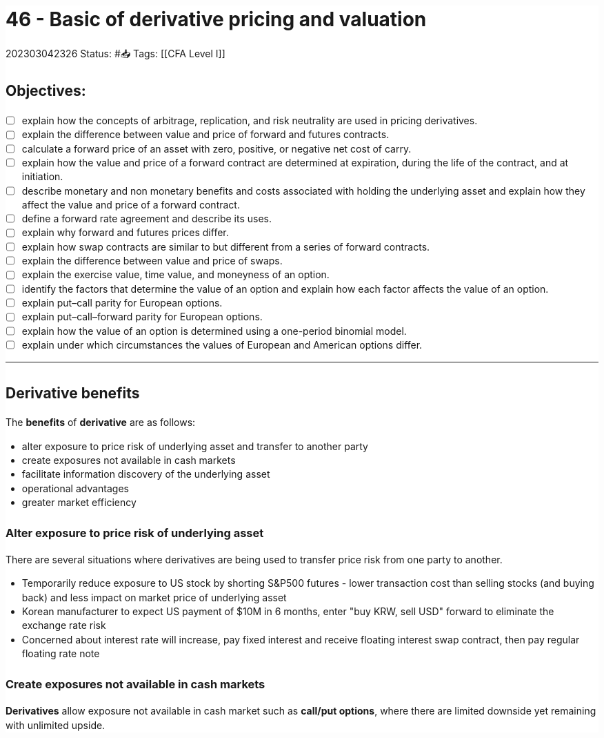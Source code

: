 # 46 - Basic of derivative pricing and valuation
202303042326
Status: #📥 
Tags: [[CFA Level I]]

## Objectives:
- [ ] explain how the concepts of arbitrage, replication, and risk neutrality are used in pricing derivatives.
- [ ] explain the difference between value and price of forward and futures contracts.
- [ ] calculate a forward price of an asset with zero, positive, or negative net cost of carry.
- [ ] explain how the value and price of a forward contract are determined at expiration, during the life of the contract, and at initiation.
- [ ] describe monetary and non monetary benefits and costs associated with holding the underlying asset and explain how they affect the value and price of a forward contract.
- [ ] define a forward rate agreement and describe its uses.
- [ ] explain why forward and futures prices differ.
- [ ] explain how swap contracts are similar to but different from a series of forward contracts.
- [ ] explain the difference between value and price of swaps.
- [ ] explain the exercise value, time value, and moneyness of an option.
- [ ] identify the factors that determine the value of an option and explain how each factor affects the value of an option.
- [ ] explain put–call parity for European options.
- [ ] explain put–call–forward parity for European options.
- [ ] explain how the value of an option is determined using a one-period binomial model.
- [ ] explain under which circumstances the values of European and American options differ.

---

## Derivative benefits
The **benefits** of **derivative** are as follows:
- alter exposure to price risk of underlying asset and transfer to another party
- create exposures not available in cash markets
- facilitate information discovery of the underlying asset
- operational advantages
- greater market efficiency

### Alter exposure to price risk of underlying asset 
There are several situations where derivatives are being used to transfer price risk from one party to another.
- Temporarily reduce exposure to US stock by shorting S&P500 futures - lower transaction cost than selling stocks (and buying back) and less impact on market price of underlying asset
- Korean manufacturer to expect US payment of $10M in 6 months, enter "buy KRW, sell USD" forward to eliminate the exchange rate risk
- Concerned about interest rate will increase, pay fixed interest and receive floating interest swap contract, then pay regular floating rate note

### Create exposures not available in cash markets
**Derivatives** allow exposure not available in cash market such as **call/put options**, where there are limited downside yet remaining with unlimited upside.
